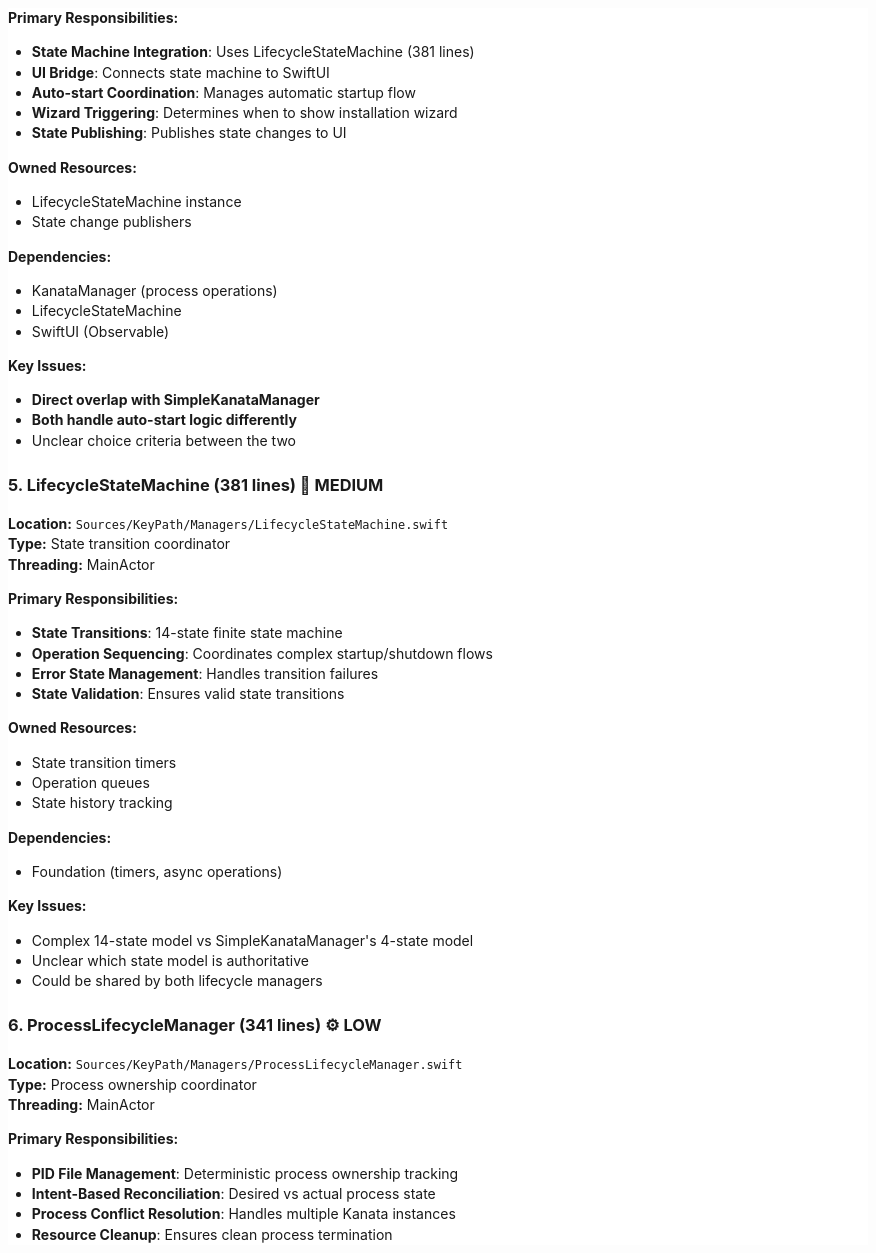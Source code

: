 **Primary Responsibilities:**
- **State Machine Integration**: Uses LifecycleStateMachine (381 lines)
- **UI Bridge**: Connects state machine to SwiftUI
- **Auto-start Coordination**: Manages automatic startup flow
- **Wizard Triggering**: Determines when to show installation wizard
- **State Publishing**: Publishes state changes to UI

**Owned Resources:**
- LifecycleStateMachine instance
- State change publishers

**Dependencies:**
- KanataManager (process operations)
- LifecycleStateMachine
- SwiftUI (Observable)

**Key Issues:**
- **Direct overlap with SimpleKanataManager**
- **Both handle auto-start logic differently**
- Unclear choice criteria between the two

### 5. LifecycleStateMachine (381 lines) 🤖 MEDIUM
**Location:** `Sources/KeyPath/Managers/LifecycleStateMachine.swift`  
**Type:** State transition coordinator  
**Threading:** MainActor  

**Primary Responsibilities:**
- **State Transitions**: 14-state finite state machine
- **Operation Sequencing**: Coordinates complex startup/shutdown flows
- **Error State Management**: Handles transition failures
- **State Validation**: Ensures valid state transitions

**Owned Resources:**
- State transition timers
- Operation queues
- State history tracking

**Dependencies:**
- Foundation (timers, async operations)

**Key Issues:**
- Complex 14-state model vs SimpleKanataManager's 4-state model
- Unclear which state model is authoritative
- Could be shared by both lifecycle managers

### 6. ProcessLifecycleManager (341 lines) ⚙️ LOW
**Location:** `Sources/KeyPath/Managers/ProcessLifecycleManager.swift`  
**Type:** Process ownership coordinator  
**Threading:** MainActor  

**Primary Responsibilities:**
- **PID File Management**: Deterministic process ownership tracking
- **Intent-Based Reconciliation**: Desired vs actual process state
- **Process Conflict Resolution**: Handles multiple Kanata instances
- **Resource Cleanup**: Ensures clean process termination

